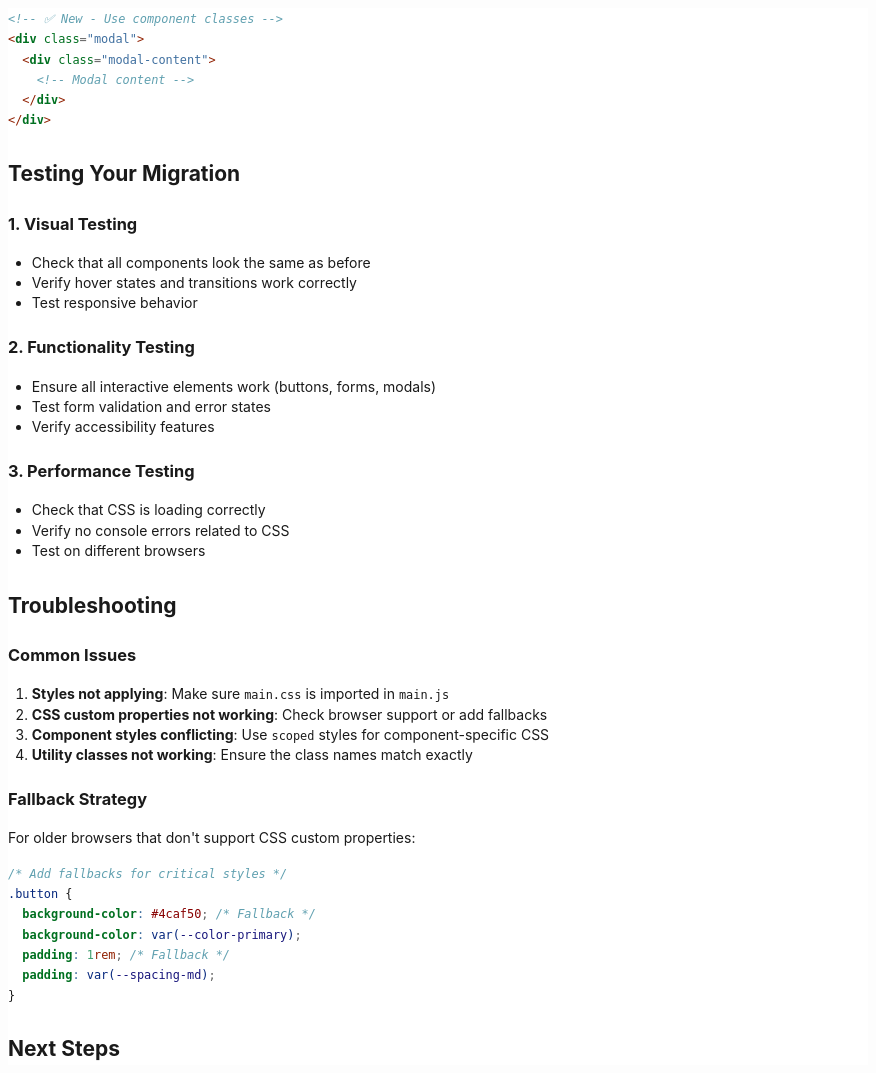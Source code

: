```html
<!-- ✅ New - Use component classes -->
<div class="modal">
  <div class="modal-content">
    <!-- Modal content -->
  </div>
</div>
```

## Testing Your Migration

### 1. Visual Testing
- Check that all components look the same as before
- Verify hover states and transitions work correctly
- Test responsive behavior

### 2. Functionality Testing
- Ensure all interactive elements work (buttons, forms, modals)
- Test form validation and error states
- Verify accessibility features

### 3. Performance Testing
- Check that CSS is loading correctly
- Verify no console errors related to CSS
- Test on different browsers

## Troubleshooting

### Common Issues

1. **Styles not applying**: Make sure `main.css` is imported in `main.js`
2. **CSS custom properties not working**: Check browser support or add fallbacks
3. **Component styles conflicting**: Use `scoped` styles for component-specific CSS
4. **Utility classes not working**: Ensure the class names match exactly

### Fallback Strategy
For older browsers that don't support CSS custom properties:

```css
/* Add fallbacks for critical styles */
.button {
  background-color: #4caf50; /* Fallback */
  background-color: var(--color-primary);
  padding: 1rem; /* Fallback */
  padding: var(--spacing-md);
}
```

## Next Steps

